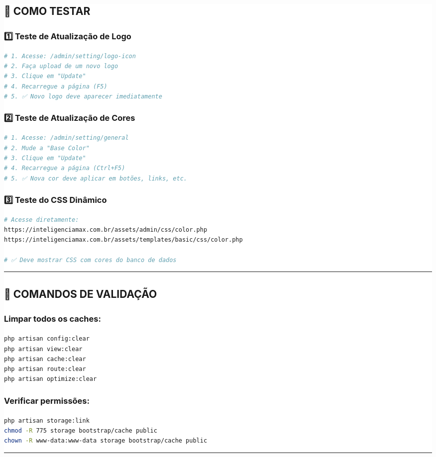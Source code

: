 
## 🧪 COMO TESTAR

### 1️⃣ Teste de Atualização de Logo

```bash
# 1. Acesse: /admin/setting/logo-icon
# 2. Faça upload de um novo logo
# 3. Clique em "Update"
# 4. Recarregue a página (F5)
# 5. ✅ Novo logo deve aparecer imediatamente
```

### 2️⃣ Teste de Atualização de Cores

```bash
# 1. Acesse: /admin/setting/general
# 2. Mude a "Base Color"
# 3. Clique em "Update"
# 4. Recarregue a página (Ctrl+F5)
# 5. ✅ Nova cor deve aplicar em botões, links, etc.
```

### 3️⃣ Teste do CSS Dinâmico

```bash
# Acesse diretamente:
https://inteligenciamax.com.br/assets/admin/css/color.php
https://inteligenciamax.com.br/assets/templates/basic/css/color.php

# ✅ Deve mostrar CSS com cores do banco de dados
```

---

## 🚀 COMANDOS DE VALIDAÇÃO

### Limpar todos os caches:
```bash
php artisan config:clear
php artisan view:clear
php artisan cache:clear
php artisan route:clear
php artisan optimize:clear
```

### Verificar permissões:
```bash
php artisan storage:link
chmod -R 775 storage bootstrap/cache public
chown -R www-data:www-data storage bootstrap/cache public
```

---